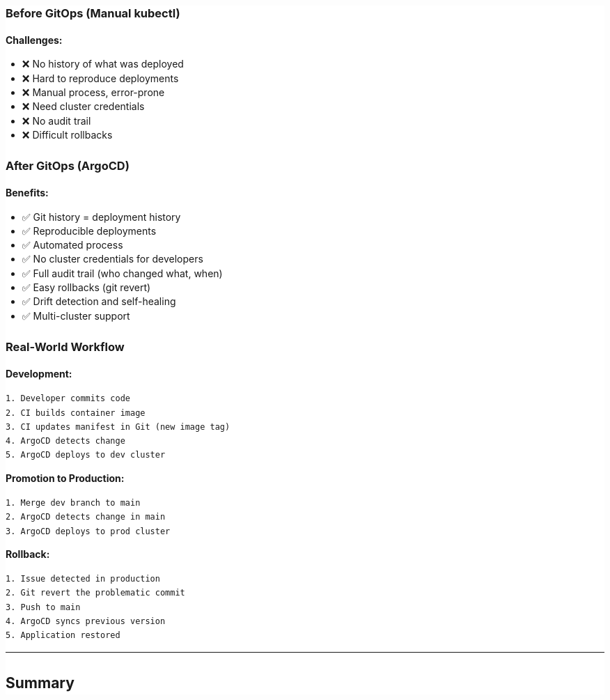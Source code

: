 ### Before GitOps (Manual kubectl)

**Challenges:**
- ❌ No history of what was deployed
- ❌ Hard to reproduce deployments
- ❌ Manual process, error-prone
- ❌ Need cluster credentials
- ❌ No audit trail
- ❌ Difficult rollbacks

### After GitOps (ArgoCD)

**Benefits:**
- ✅ Git history = deployment history
- ✅ Reproducible deployments
- ✅ Automated process
- ✅ No cluster credentials for developers
- ✅ Full audit trail (who changed what, when)
- ✅ Easy rollbacks (git revert)
- ✅ Drift detection and self-healing
- ✅ Multi-cluster support

### Real-World Workflow

**Development:**
```
1. Developer commits code
2. CI builds container image
3. CI updates manifest in Git (new image tag)
4. ArgoCD detects change
5. ArgoCD deploys to dev cluster
```

**Promotion to Production:**
```
1. Merge dev branch to main
2. ArgoCD detects change in main
3. ArgoCD deploys to prod cluster
```

**Rollback:**
```
1. Issue detected in production
2. Git revert the problematic commit
3. Push to main
4. ArgoCD syncs previous version
5. Application restored
```

---

## Summary
